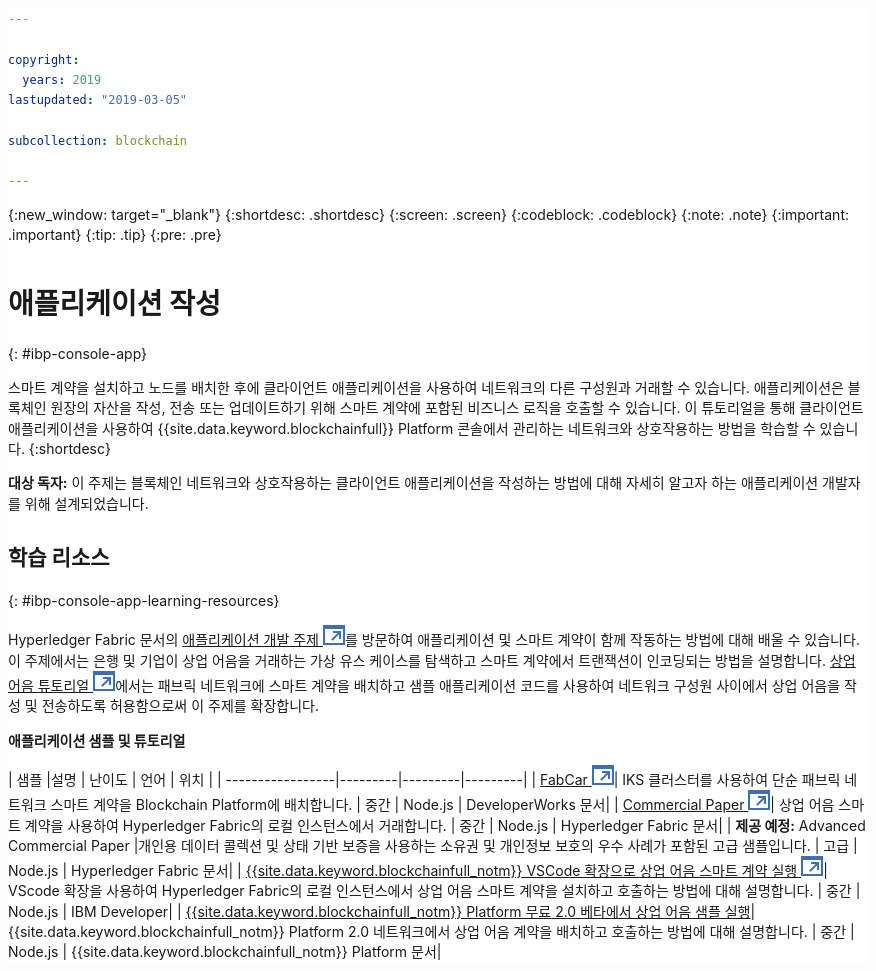 ```yaml
---

copyright:
  years: 2019
lastupdated: "2019-03-05"

subcollection: blockchain

---
```


{:new_window: target="_blank"}
{:shortdesc: .shortdesc}
{:screen: .screen}
{:codeblock: .codeblock}
{:note: .note}
{:important: .important}
{:tip: .tip}
{:pre: .pre}

# 애플리케이션 작성
{: #ibp-console-app}

스마트 계약을 설치하고 노드를 배치한 후에 클라이언트 애플리케이션을 사용하여 네트워크의
다른 구성원과 거래할 수 있습니다. 애플리케이션은 블록체인 원장의 자산을 작성, 전송 또는 업데이트하기 위해
스마트 계약에 포함된 비즈니스 로직을 호출할 수 있습니다. 이 튜토리얼을 통해 클라이언트 애플리케이션을 사용하여 {{site.data.keyword.blockchainfull}} Platform 콘솔에서 관리하는 네트워크와 상호작용하는 방법을 학습할 수 있습니다.
{:shortdesc}

**대상 독자:** 이 주제는 블록체인 네트워크와 상호작용하는 클라이언트 애플리케이션을 작성하는 방법에 대해 자세히 알고자 하는 애플리케이션 개발자를 위해 설계되었습니다. 

## 학습 리소스
{: #ibp-console-app-learning-resources}

Hyperledger Fabric 문서의 [애플리케이션 개발 주제 ![외부 링크 아이콘](../images/external_link.svg "외부 링크 아이콘")](https://hyperledger-fabric.readthedocs.io/en/release-1.4/developapps/developing_applications.html "애플리케이션 개발")를
방문하여 애플리케이션 및 스마트 계약이 함께 작동하는 방법에 대해 배울 수 있습니다. 이 주제에서는
은행 및 기업이 상업 어음을 거래하는 가상 유스 케이스를 탐색하고 스마트 계약에서 트랜잭션이
인코딩되는 방법을 설명합니다. [상업 어음 튜토리얼 ![외부 링크 아이콘](../images/external_link.svg "외부 링크 아이콘")](https://hyperledger-fabric.readthedocs.io/en/release-1.4/tutorial/commercial_paper.html "상업 어음 튜토리얼")에서는
패브릭 네트워크에 스마트 계약을 배치하고 샘플 애플리케이션 코드를 사용하여 네트워크 구성원 사이에서 상업 어음을 작성 및 전송하도록
허용함으로써 이 주제를 확장합니다.

**애플리케이션 샘플 및 튜토리얼**

|  샘플  |설명    |  난이도    | 언어 | 위치 |
| -----------------|---------|---------|---------|
| [FabCar ![외부 링크 아이콘](../images/external_link.svg "외부 링크 아이콘")](https://developer.ibm.com/patterns/write-a-smart-contract-for-the-fabcarcommercial-paper-or-iks-cluster-with-saas-v2-beta-network-think/ "Blockchain")| IKS 클러스터를 사용하여 단순 패브릭 네트워크 스마트 계약을 Blockchain Platform에 배치합니다. | 중간 | Node.js | DeveloperWorks 문서|
| [Commercial Paper ![외부 링크 아이콘](../images/external_link.svg "외부 링크 아이콘")](https://hyperledger-fabric.readthedocs.io/en/release-1.4/tutorial/commercial_paper.html "Commercial Paper")| 상업 어음 스마트 계약을 사용하여 Hyperledger Fabric의 로컬 인스턴스에서 거래합니다. | 중간 | Node.js | Hyperledger Fabric 문서|
| **제공 예정:** Advanced Commercial Paper |개인용 데이터 콜렉션 및 상태 기반 보증을 사용하는 소유권 및 개인정보 보호의 우수 사례가 포함된 고급 샘플입니다. | 고급 | Node.js | Hyperledger Fabric 문서|
| [{{site.data.keyword.blockchainfull_notm}} VSCode 확장으로 상업 어음 스마트 계약 실행 ![외부 링크 아이콘](../images/external_link.svg "외부 링크 아이콘")](https://developer.ibm.com/tutorials/run-commercial-paper-smart-contract-with-ibm-blockchain-vscode-extension/ "VSCode로 상업 어음 스마트 계약 실행")| VScode 확장을 사용하여 Hyperledger Fabric의 로컬 인스턴스에서 상업 어음 스마트 계약을 설치하고 호출하는 방법에 대해 설명합니다. | 중간 | Node.js | IBM Developer|
| [{{site.data.keyword.blockchainfull_notm}} Platform 무료 2.0 베타에서 상업 어음 샘플 실행](/docs/services/blockchain/howto/ibp-console-create-app.html#ibp-console-app-commercial-paper)|{{site.data.keyword.blockchainfull_notm}} Platform 2.0 네트워크에서 상업 어음 계약을 배치하고 호출하는 방법에 대해 설명합니다. | 중간 | Node.js | {{site.data.keyword.blockchainfull_notm}} Platform 문서|  
